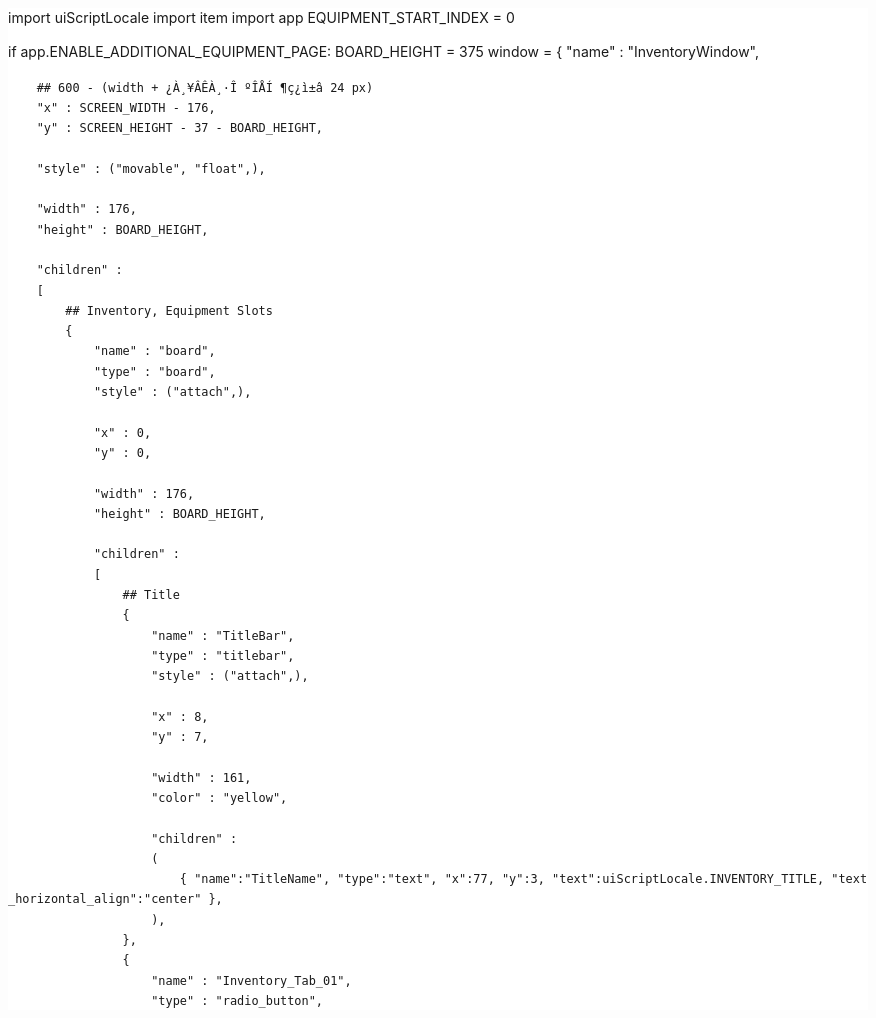 import uiScriptLocale
import item
import app
EQUIPMENT_START_INDEX = 0

if app.ENABLE_ADDITIONAL_EQUIPMENT_PAGE:
	BOARD_HEIGHT = 375
	window = {
		"name" : "InventoryWindow",

		## 600 - (width + ¿À¸¥ÂÊÀ¸·Î ºÎÅÍ ¶ç¿ì±â 24 px)
		"x" : SCREEN_WIDTH - 176,
		"y" : SCREEN_HEIGHT - 37 - BOARD_HEIGHT,

		"style" : ("movable", "float",),

		"width" : 176,
		"height" : BOARD_HEIGHT,

		"children" :
		[
			## Inventory, Equipment Slots
			{
				"name" : "board",
				"type" : "board",
				"style" : ("attach",),

				"x" : 0,
				"y" : 0,

				"width" : 176,
				"height" : BOARD_HEIGHT,

				"children" :
				[
					## Title
					{
						"name" : "TitleBar",
						"type" : "titlebar",
						"style" : ("attach",),

						"x" : 8,
						"y" : 7,

						"width" : 161,
						"color" : "yellow",

						"children" :
						(
							{ "name":"TitleName", "type":"text", "x":77, "y":3, "text":uiScriptLocale.INVENTORY_TITLE, "text_horizontal_align":"center" },
						),
					},
					{
						"name" : "Inventory_Tab_01",
						"type" : "radio_button",
